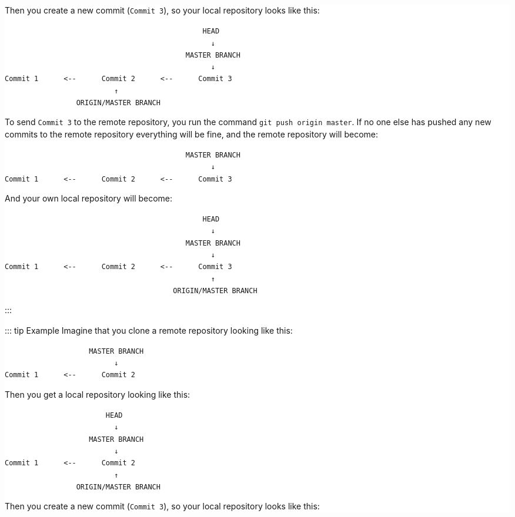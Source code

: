 Then you create a new commit (`Commit 3`), so your local repository looks like this:

```
                                               HEAD
                                                 ↓
                                           MASTER BRANCH
                                                 ↓
Commit 1      <--      Commit 2      <--      Commit 3
                          ↑
                 ORIGIN/MASTER BRANCH
```

To send `Commit 3` to the remote repository, you run the command `git push origin master`. If no one else has pushed any new commits to the remote repository everything will be fine, and the remote repository will become:

```
                                           MASTER BRANCH
                                                 ↓
Commit 1      <--      Commit 2      <--      Commit 3
```

And your own local repository will become:

```
                                               HEAD
                                                 ↓
                                           MASTER BRANCH
                                                 ↓
Commit 1      <--      Commit 2      <--      Commit 3
                                                 ↑
                                        ORIGIN/MASTER BRANCH
```
:::

::: tip Example
Imagine that you clone a remote repository looking like this:

```
                    MASTER BRANCH
                          ↓
Commit 1      <--      Commit 2
```

Then you get a local repository looking like this:

```
                        HEAD
                          ↓
                    MASTER BRANCH
                          ↓
Commit 1      <--      Commit 2
                          ↑
                 ORIGIN/MASTER BRANCH
```

Then you create a new commit (`Commit 3`), so your local repository looks like this:
